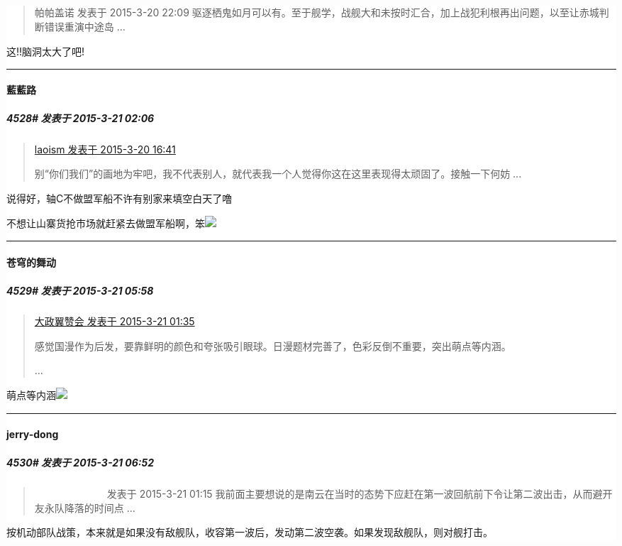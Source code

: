 

<blockquote>帕帕盖诺 发表于 2015-3-20 22:09
驱逐栖鬼如月可以有。至于舰学，战舰大和未按时汇合，加上战犯利根再出问题，以至让赤城判断错误重演中途岛 ...</blockquote>
这!!脑洞太大了吧!







*****

####  藍藍路  
##### 4528#       发表于 2015-3-21 02:06



<blockquote><a href="httphttps://bbs.saraba1st.com/2b/forum.php?mod=redirect&amp;goto=findpost&amp;pid=28410178&amp;ptid=1009008" target="_blank">laoism 发表于 2015-3-20 16:41</a>

别“你们我们”的画地为牢吧，我不代表别人，就代表我一个人觉得你这在这里表现得太顽固了。接触一下何妨 ...</blockquote>
说得好，轴C不做盟军船不许有别家来填空白天了噜

不想让山寨货抢市场就赶紧去做盟军船啊，笨<img src="https://static.saraba1st.com/image/smiley/face/32.gif" referrerpolicy="no-referrer">







*****

####  苍穹的舞动  
##### 4529#       发表于 2015-3-21 05:58



<blockquote><a href="httphttps://bbs.saraba1st.com/2b/forum.php?mod=redirect&amp;goto=findpost&amp;pid=28414217&amp;ptid=1009008" target="_blank">大政翼赞会 发表于 2015-3-21 01:35</a>

感觉国漫作为后发，要靠鲜明的颜色和夸张吸引眼球。日漫题材完善了，色彩反倒不重要，突出萌点等内涵。

 ...</blockquote>
萌点等内涵<img src="https://static.saraba1st.com/image/smiley/face/154.gif" referrerpolicy="no-referrer">







*****

####  jerry-dong  
##### 4530#       发表于 2015-3-21 06:52



<blockquote>　　　　　　　 发表于 2015-3-21 01:15
我前面主要想说的是南云在当时的态势下应赶在第一波回航前下令让第二波出击，从而避开友永队降落的时间点 ...</blockquote>
按机动部队战策，本来就是如果没有敌舰队，收容第一波后，发动第二波空袭。如果发现敌舰队，则对舰打击。
